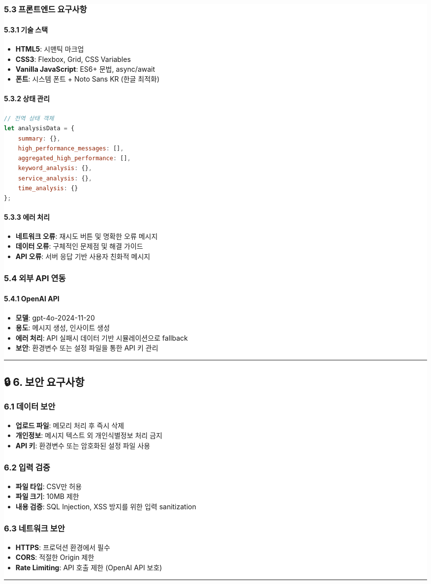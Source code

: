 ### 5.3 프론트엔드 요구사항

#### 5.3.1 기술 스택
- **HTML5**: 시맨틱 마크업
- **CSS3**: Flexbox, Grid, CSS Variables
- **Vanilla JavaScript**: ES6+ 문법, async/await
- **폰트**: 시스템 폰트 + Noto Sans KR (한글 최적화)

#### 5.3.2 상태 관리
```javascript
// 전역 상태 객체
let analysisData = {
    summary: {},
    high_performance_messages: [],
    aggregated_high_performance: [],
    keyword_analysis: {},
    service_analysis: {},
    time_analysis: {}
};
```

#### 5.3.3 에러 처리
- **네트워크 오류**: 재시도 버튼 및 명확한 오류 메시지
- **데이터 오류**: 구체적인 문제점 및 해결 가이드
- **API 오류**: 서버 응답 기반 사용자 친화적 메시지

### 5.4 외부 API 연동

#### 5.4.1 OpenAI API
- **모델**: gpt-4o-2024-11-20
- **용도**: 메시지 생성, 인사이트 생성
- **에러 처리**: API 실패시 데이터 기반 시뮬레이션으로 fallback
- **보안**: 환경변수 또는 설정 파일을 통한 API 키 관리

---

## 🔒 6. 보안 요구사항

### 6.1 데이터 보안
- **업로드 파일**: 메모리 처리 후 즉시 삭제
- **개인정보**: 메시지 텍스트 외 개인식별정보 처리 금지
- **API 키**: 환경변수 또는 암호화된 설정 파일 사용

### 6.2 입력 검증
- **파일 타입**: CSV만 허용
- **파일 크기**: 10MB 제한
- **내용 검증**: SQL Injection, XSS 방지를 위한 입력 sanitization

### 6.3 네트워크 보안
- **HTTPS**: 프로덕션 환경에서 필수
- **CORS**: 적절한 Origin 제한
- **Rate Limiting**: API 호출 제한 (OpenAI API 보호)

---